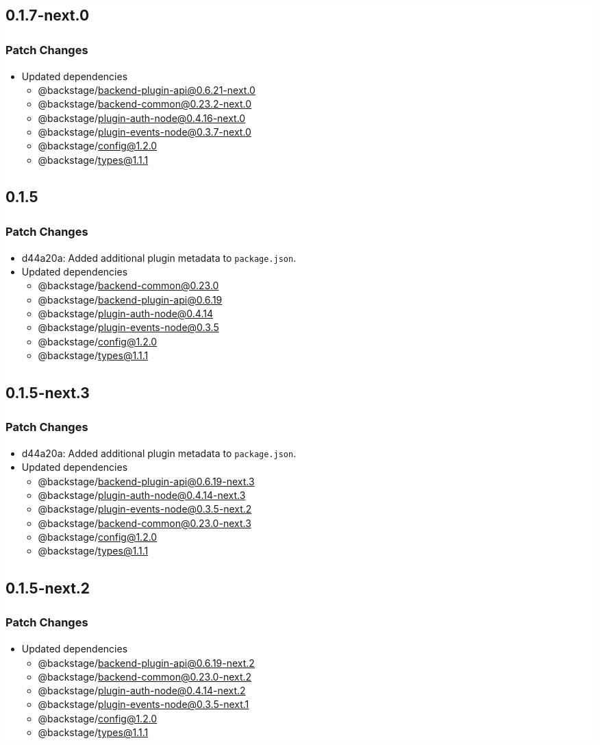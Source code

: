 ## 0.1.7-next.0

### Patch Changes

- Updated dependencies
  - @backstage/backend-plugin-api@0.6.21-next.0
  - @backstage/backend-common@0.23.2-next.0
  - @backstage/plugin-auth-node@0.4.16-next.0
  - @backstage/plugin-events-node@0.3.7-next.0
  - @backstage/config@1.2.0
  - @backstage/types@1.1.1

## 0.1.5

### Patch Changes

- d44a20a: Added additional plugin metadata to `package.json`.
- Updated dependencies
  - @backstage/backend-common@0.23.0
  - @backstage/backend-plugin-api@0.6.19
  - @backstage/plugin-auth-node@0.4.14
  - @backstage/plugin-events-node@0.3.5
  - @backstage/config@1.2.0
  - @backstage/types@1.1.1

## 0.1.5-next.3

### Patch Changes

- d44a20a: Added additional plugin metadata to `package.json`.
- Updated dependencies
  - @backstage/backend-plugin-api@0.6.19-next.3
  - @backstage/plugin-auth-node@0.4.14-next.3
  - @backstage/plugin-events-node@0.3.5-next.2
  - @backstage/backend-common@0.23.0-next.3
  - @backstage/config@1.2.0
  - @backstage/types@1.1.1

## 0.1.5-next.2

### Patch Changes

- Updated dependencies
  - @backstage/backend-plugin-api@0.6.19-next.2
  - @backstage/backend-common@0.23.0-next.2
  - @backstage/plugin-auth-node@0.4.14-next.2
  - @backstage/plugin-events-node@0.3.5-next.1
  - @backstage/config@1.2.0
  - @backstage/types@1.1.1
